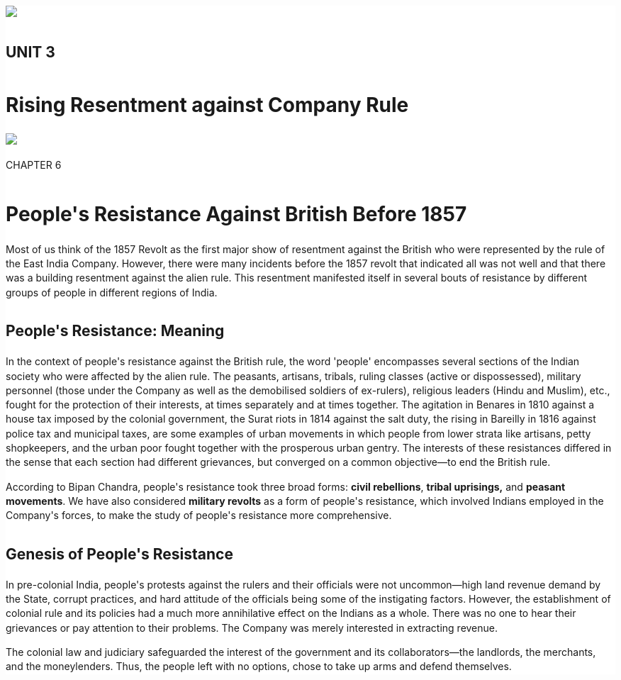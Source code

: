 ![](_page_0_Picture_0.jpeg)

## UNIT 3

# Rising Resentment against Company Rule

![](_page_0_Picture_3.jpeg)

CHAPTER 6

# People's Resistance Against British Before 1857

Most of us think of the 1857 Revolt as the first major show of resentment against the British who were represented by the rule of the East India Company. However, there were many incidents before the 1857 revolt that indicated all was not well and that there was a building resentment against the alien rule. This resentment manifested itself in several bouts of resistance by different groups of people in different regions of India.

## **People's Resistance: Meaning**

In the context of people's resistance against the British rule, the word 'people' encompasses several sections of the Indian society who were affected by the alien rule. The peasants, artisans, tribals, ruling classes (active or dispossessed), military personnel (those under the Company as well as the demobilised soldiers of ex-rulers), religious leaders (Hindu and Muslim), etc., fought for the protection of their interests, at times separately and at times together. The agitation in Benares in 1810 against a house tax imposed by the colonial government, the Surat riots in 1814 against the salt duty, the rising in Bareilly in 1816 against police tax and municipal taxes, are some examples of urban movements in which people from lower strata like artisans, petty shopkeepers, and the urban poor fought together with the prosperous urban gentry. The interests of these resistances differed in the sense that each section had different grievances, but converged on a common objective—to end the British rule.

According to Bipan Chandra, people's resistance took three broad forms: **civil rebellions**, **tribal uprisings,** and **peasant movements**. We have also considered **military revolts** as a form of people's resistance, which involved Indians employed in the Company's forces, to make the study of people's resistance more comprehensive.

## **Genesis of People's Resistance**

In pre-colonial India, people's protests against the rulers and their officials were not uncommon—high land revenue demand by the State, corrupt practices, and hard attitude of the officials being some of the instigating factors. However, the establishment of colonial rule and its policies had a much more annihilative effect on the Indians as a whole. There was no one to hear their grievances or pay attention to their problems. The Company was merely interested in extracting revenue.

The colonial law and judiciary safeguarded the interest of the government and its collaborators—the landlords, the merchants, and the moneylenders. Thus, the people left with no options, chose to take up arms and defend themselves.
